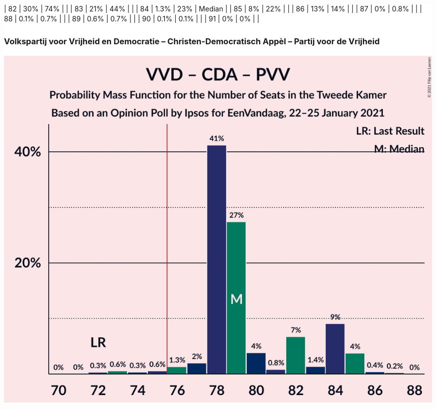 | 82 | 30% | 74% |  |
| 83 | 21% | 44% |  |
| 84 | 1.3% | 23% | Median |
| 85 | 8% | 22% |  |
| 86 | 13% | 14% |  |
| 87 | 0% | 0.8% |  |
| 88 | 0.1% | 0.7% |  |
| 89 | 0.6% | 0.7% |  |
| 90 | 0.1% | 0.1% |  |
| 91 | 0% | 0% |  |

### Volkspartij voor Vrijheid en Democratie – Christen-Democratisch Appèl – Partij voor de Vrijheid

![Graph with seats probability mass function not yet produced](2021-01-25-Ipsos-coalitions-seats-pmf-vvd–cda–pvv.png "Seats Probability Mass Function")
